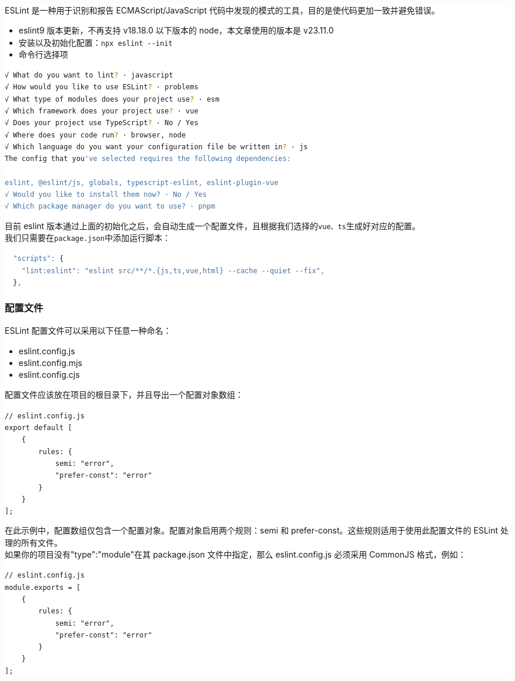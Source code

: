 ESLint 是一种用于识别和报告 ECMAScript/JavaScript 代码中发现的模式的工具，目的是使代码更加一致并避免错误。

- eslint9 版本更新，不再支持 v18.18.0 以下版本的 node，本文章使用的版本是 v23.11.0
- 安装以及初始化配置：`npx eslint --init`
- 命令行选择项

```BASH
√ What do you want to lint? · javascript
√ How would you like to use ESLint? · problems
√ What type of modules does your project use? · esm
√ Which framework does your project use? · vue
√ Does your project use TypeScript? · No / Yes
√ Where does your code run? · browser, node
√ Which language do you want your configuration file be written in? · js
The config that you've selected requires the following dependencies:

eslint, @eslint/js, globals, typescript-eslint, eslint-plugin-vue
√ Would you like to install them now? · No / Yes
√ Which package manager do you want to use? · pnpm
```

目前 eslint 版本通过上面的初始化之后，会自动生成一个配置文件，且根据我们选择的`vue、ts`生成好对应的配置。  
我们只需要在`package.json`中添加运行脚本：

```js
  "scripts": {
    "lint:eslint": "eslint src/**/*.{js,ts,vue,html} --cache --quiet --fix",
  },
```

### 配置文件

ESLint 配置文件可以采用以下任意一种命名：

- eslint.config.js
- eslint.config.mjs
- eslint.config.cjs

配置文件应该放在项目的根目录下，并且导出一个配置对象数组：

```JS
// eslint.config.js
export default [
    {
        rules: {
            semi: "error",
            "prefer-const": "error"
        }
    }
];
```

在此示例中，配置数组仅包含一个配置对象。配置对象启用两个规则：semi 和 prefer-const。这些规则适用于使用此配置文件的 ESLint 处理的所有文件。  
如果你的项目没有"type":"module"在其 package.json 文件中指定，那么 eslint.config.js 必须采用 CommonJS 格式，例如：

```JS
// eslint.config.js
module.exports = [
    {
        rules: {
            semi: "error",
            "prefer-const": "error"
        }
    }
];
```
